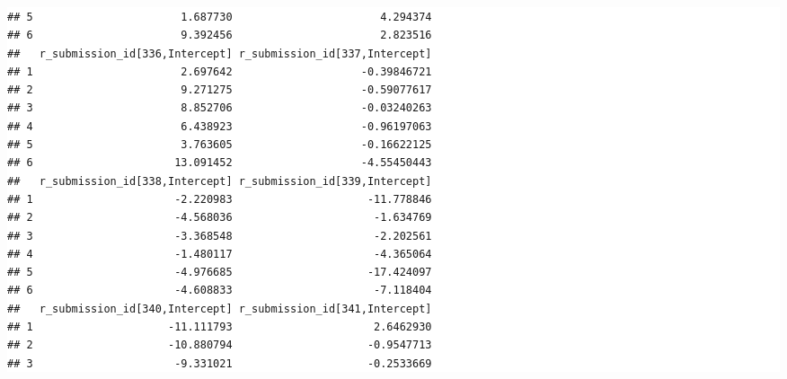     ## 5                       1.687730                       4.294374
    ## 6                       9.392456                       2.823516
    ##   r_submission_id[336,Intercept] r_submission_id[337,Intercept]
    ## 1                       2.697642                    -0.39846721
    ## 2                       9.271275                    -0.59077617
    ## 3                       8.852706                    -0.03240263
    ## 4                       6.438923                    -0.96197063
    ## 5                       3.763605                    -0.16622125
    ## 6                      13.091452                    -4.55450443
    ##   r_submission_id[338,Intercept] r_submission_id[339,Intercept]
    ## 1                      -2.220983                     -11.778846
    ## 2                      -4.568036                      -1.634769
    ## 3                      -3.368548                      -2.202561
    ## 4                      -1.480117                      -4.365064
    ## 5                      -4.976685                     -17.424097
    ## 6                      -4.608833                      -7.118404
    ##   r_submission_id[340,Intercept] r_submission_id[341,Intercept]
    ## 1                     -11.111793                      2.6462930
    ## 2                     -10.880794                     -0.9547713
    ## 3                      -9.331021                     -0.2533669